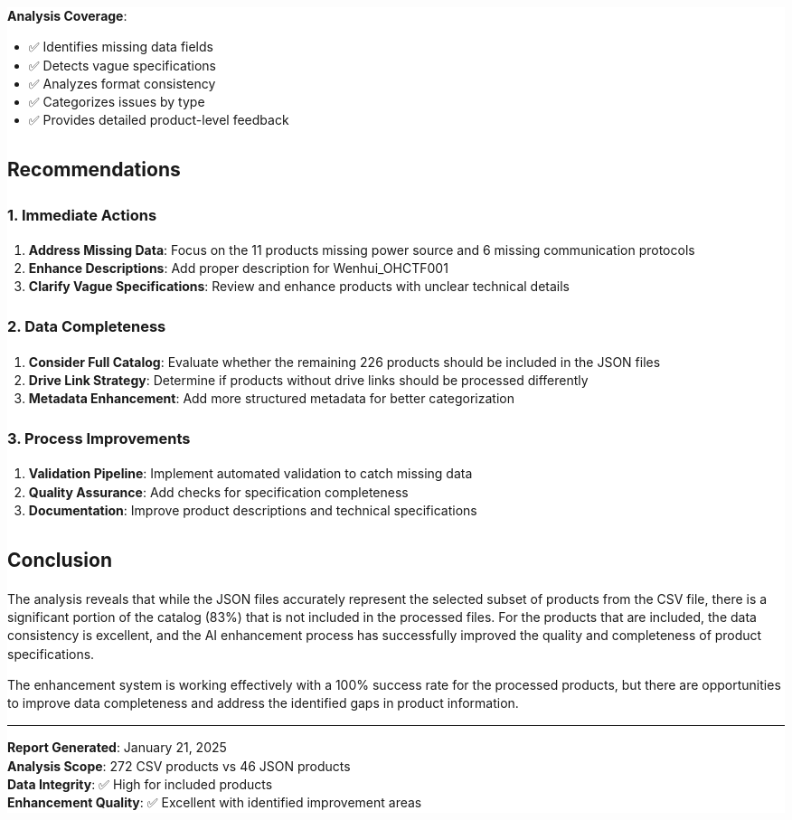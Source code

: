 **Analysis Coverage**:
- ✅ Identifies missing data fields
- ✅ Detects vague specifications
- ✅ Analyzes format consistency
- ✅ Categorizes issues by type
- ✅ Provides detailed product-level feedback

## Recommendations

### 1. Immediate Actions

1. **Address Missing Data**: Focus on the 11 products missing power source and 6 missing communication protocols
2. **Enhance Descriptions**: Add proper description for Wenhui_OHCTF001
3. **Clarify Vague Specifications**: Review and enhance products with unclear technical details

### 2. Data Completeness

1. **Consider Full Catalog**: Evaluate whether the remaining 226 products should be included in the JSON files
2. **Drive Link Strategy**: Determine if products without drive links should be processed differently
3. **Metadata Enhancement**: Add more structured metadata for better categorization

### 3. Process Improvements

1. **Validation Pipeline**: Implement automated validation to catch missing data
2. **Quality Assurance**: Add checks for specification completeness
3. **Documentation**: Improve product descriptions and technical specifications

## Conclusion

The analysis reveals that while the JSON files accurately represent the selected subset of products from the CSV file, there is a significant portion of the catalog (83%) that is not included in the processed files. For the products that are included, the data consistency is excellent, and the AI enhancement process has successfully improved the quality and completeness of product specifications.

The enhancement system is working effectively with a 100% success rate for the processed products, but there are opportunities to improve data completeness and address the identified gaps in product information.

---

**Report Generated**: January 21, 2025  
**Analysis Scope**: 272 CSV products vs 46 JSON products  
**Data Integrity**: ✅ High for included products  
**Enhancement Quality**: ✅ Excellent with identified improvement areas